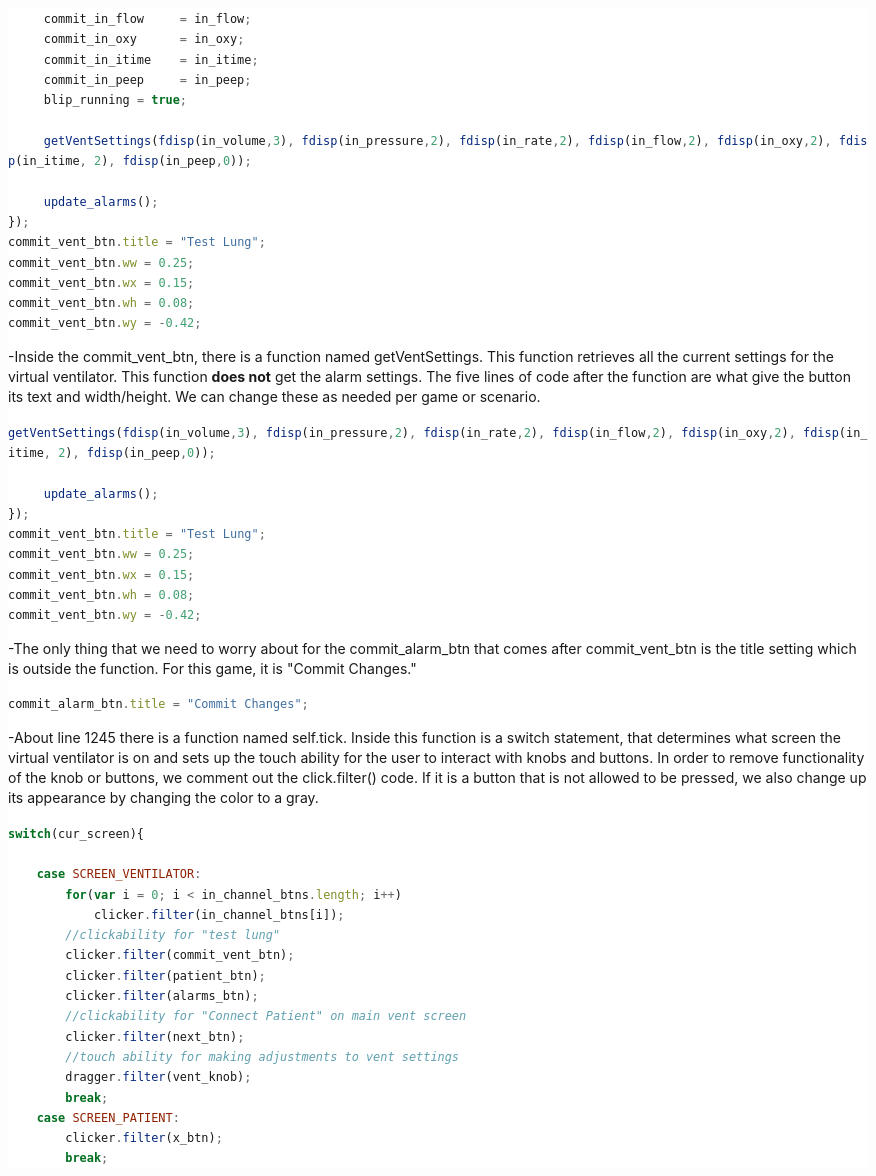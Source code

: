 ```javascript
     commit_in_flow     = in_flow;
     commit_in_oxy      = in_oxy;
     commit_in_itime    = in_itime;
     commit_in_peep     = in_peep;
     blip_running = true;

     getVentSettings(fdisp(in_volume,3), fdisp(in_pressure,2), fdisp(in_rate,2), fdisp(in_flow,2), fdisp(in_oxy,2), fdisp(in_itime, 2), fdisp(in_peep,0));

     update_alarms();
});
commit_vent_btn.title = "Test Lung";
commit_vent_btn.ww = 0.25;
commit_vent_btn.wx = 0.15;
commit_vent_btn.wh = 0.08;
commit_vent_btn.wy = -0.42;
```

-Inside the commit_vent_btn, there is a function named getVentSettings. This function retrieves all the current settings for the virtual ventilator. This function **does not** get the alarm settings. The five lines of code after the function are what give the button its text and width/height. We can change these as needed per game or scenario.

```javascript
getVentSettings(fdisp(in_volume,3), fdisp(in_pressure,2), fdisp(in_rate,2), fdisp(in_flow,2), fdisp(in_oxy,2), fdisp(in_itime, 2), fdisp(in_peep,0));

     update_alarms();
});
commit_vent_btn.title = "Test Lung";
commit_vent_btn.ww = 0.25;
commit_vent_btn.wx = 0.15;
commit_vent_btn.wh = 0.08;
commit_vent_btn.wy = -0.42;
```

-The only thing that we need to worry about for the commit_alarm_btn that comes after commit_vent_btn is the title setting which is outside the function. For this game, it is "Commit Changes." 

```javascript
commit_alarm_btn.title = "Commit Changes";
```

-About line 1245 there is a function named self.tick. Inside this function is a switch statement, that determines what screen the virtual ventilator is on and sets up the touch ability for the user to interact with knobs and buttons. In order to remove functionality of the knob or buttons, we comment out the click.filter() code. If it is a button that is not allowed to be pressed, we also change up its appearance by changing the color to a gray.

```javascript
switch(cur_screen){

    case SCREEN_VENTILATOR:
        for(var i = 0; i < in_channel_btns.length; i++)
            clicker.filter(in_channel_btns[i]);
        //clickability for "test lung"
        clicker.filter(commit_vent_btn);
        clicker.filter(patient_btn);
        clicker.filter(alarms_btn);
        //clickability for "Connect Patient" on main vent screen
        clicker.filter(next_btn);
        //touch ability for making adjustments to vent settings
        dragger.filter(vent_knob);
        break;
    case SCREEN_PATIENT:
        clicker.filter(x_btn);
        break;
```